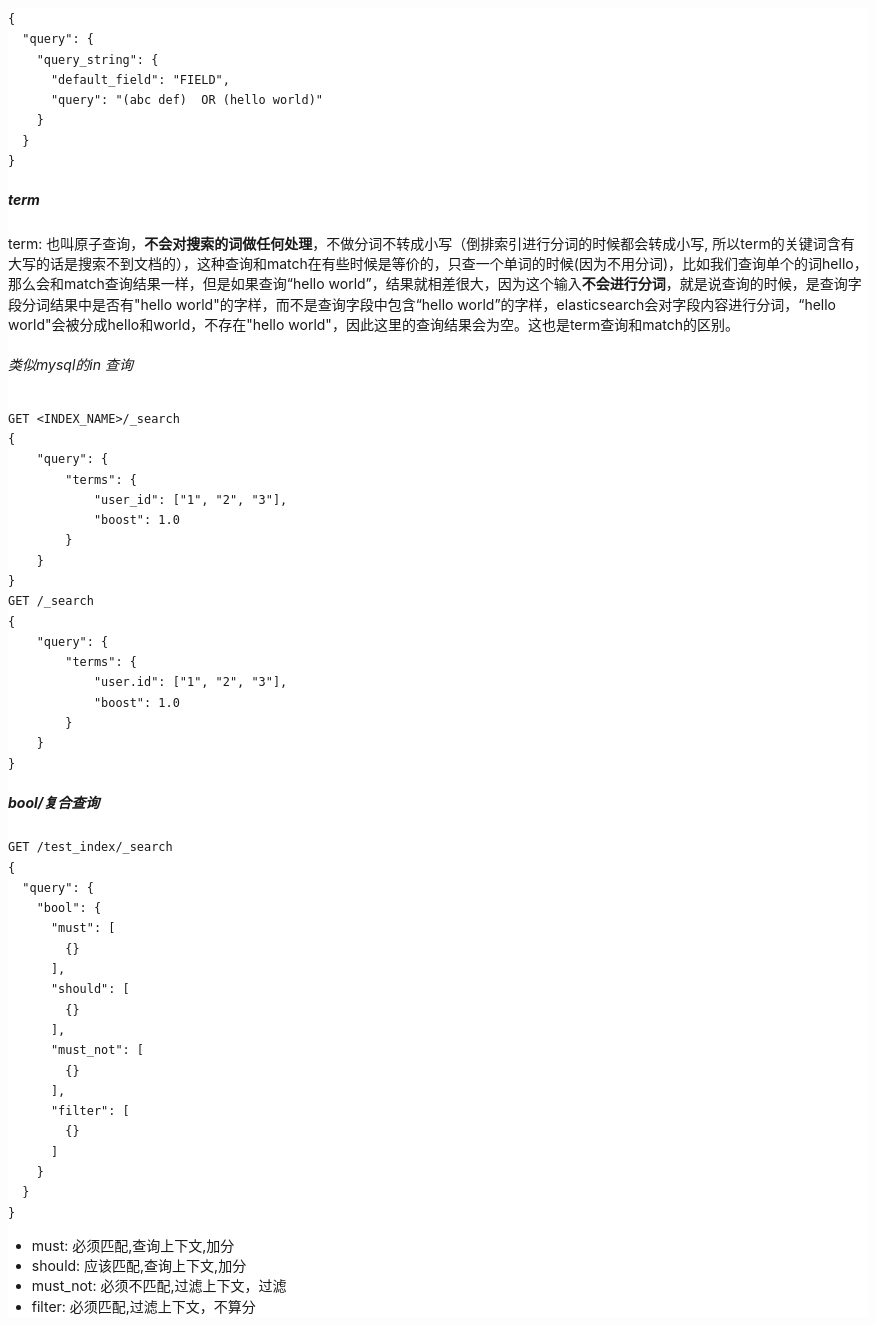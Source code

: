 ```
{
  "query": {
    "query_string": {
      "default_field": "FIELD",
      "query": "(abc def)  OR (hello world)"
    }
  }
}
```

##### term
term: 也叫原子查询，**不会对搜索的词做任何处理**，不做分词不转成小写（倒排索引进行分词的时候都会转成小写, 所以term的关键词含有大写的话是搜索不到文档的），这种查询和match在有些时候是等价的，只查一个单词的时候(因为不用分词)，比如我们查询单个的词hello，那么会和match查询结果一样，但是如果查询“hello world”，结果就相差很大，因为这个输入**不会进行分词**，就是说查询的时候，是查询字段分词结果中是否有"hello world"的字样，而不是查询字段中包含“hello world”的字样，elasticsearch会对字段内容进行分词，“hello world"会被分成hello和world，不存在"hello world"，因此这里的查询结果会为空。这也是term查询和match的区别。
###### 类似mysql的in 查询
```
GET <INDEX_NAME>/_search
{
	"query": {
		"terms": {
			"user_id": ["1", "2", "3"],
			"boost": 1.0
		}
	}
}
GET /_search
{
	"query": {
		"terms": {
			"user.id": ["1", "2", "3"],
			"boost": 1.0
		}
	}
}
```
##### bool/复合查询
```
GET /test_index/_search
{
  "query": {
    "bool": {
      "must": [
        {}
      ],
      "should": [
        {}
      ],
      "must_not": [
        {}
      ],
      "filter": [
        {}
      ]
    }
  }
}
```
- must: 必须匹配,查询上下文,加分
- should: 应该匹配,查询上下文,加分
- must_not: 必须不匹配,过滤上下文，过滤
- filter: 必须匹配,过滤上下文，不算分
